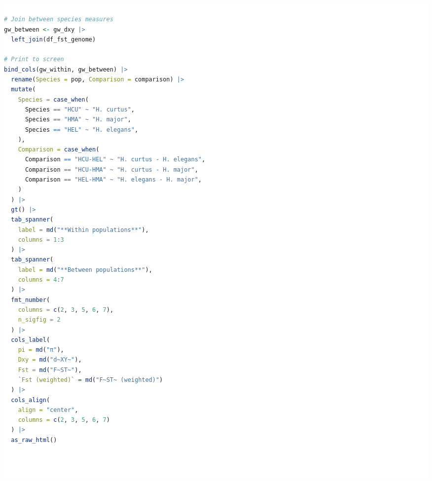 ``` r

# Join between species measures
gw_between <- gw_dxy |>
  left_join(df_fst_genome)

# Print to screen
bind_cols(gw_within, gw_between) |>
  rename(Species = pop, Comparison = comparison) |>
  mutate(
    Species = case_when(
      Species == "HCU" ~ "H. curtus",
      Species == "HMA" ~ "H. major",
      Species == "HEL" ~ "H. elegans",
    ),
    Comparison = case_when(
      Comparison == "HCU-HEL" ~ "H. curtus - H. elegans",
      Comparison == "HCU-HMA" ~ "H. curtus - H. major",
      Comparison == "HEL-HMA" ~ "H. elegans - H. major",
    )
  ) |>
  gt() |>
  tab_spanner(
    label = md("**Within populations**"),
    columns = 1:3
  ) |>
  tab_spanner(
    label = md("**Between populations**"),
    columns = 4:7
  ) |>
  fmt_number(
    columns = c(2, 3, 5, 6, 7),
    n_sigfig = 2
  ) |>
  cols_label(
    pi = md("π"),
    Dxy = md("d~XY~"),
    Fst = md("F~ST~"),
    `Fst (weighted)` = md("F~ST~ (weighted)")
  ) |>
  cols_align(
    align = "center",
    columns = c(2, 3, 5, 6, 7)
  ) |>
  as_raw_html()
```

<div id="amwvdeltnl" style="padding-left:0px;padding-right:0px;padding-top:10px;padding-bottom:10px;overflow-x:auto;overflow-y:auto;width:auto;height:auto;">
  &#10;  <table class="gt_table" data-quarto-disable-processing="false" data-quarto-bootstrap="false" style="-webkit-font-smoothing: antialiased; -moz-osx-font-smoothing: grayscale; font-family: system-ui, 'Segoe UI', Roboto, Helvetica, Arial, sans-serif, 'Apple Color Emoji', 'Segoe UI Emoji', 'Segoe UI Symbol', 'Noto Color Emoji'; display: table; border-collapse: collapse; line-height: normal; margin-left: auto; margin-right: auto; color: #333333; font-size: 16px; font-weight: normal; font-style: normal; background-color: #FFFFFF; width: auto; border-top-style: solid; border-top-width: 2px; border-top-color: #A8A8A8; border-right-style: none; border-right-width: 2px; border-right-color: #D3D3D3; border-bottom-style: solid; border-bottom-width: 2px; border-bottom-color: #A8A8A8; border-left-style: none; border-left-width: 2px; border-left-color: #D3D3D3;" bgcolor="#FFFFFF">
  <thead style="border-style: none;">
    <tr class="gt_col_headings gt_spanner_row" style="border-style: none; border-top-style: solid; border-top-width: 2px; border-top-color: #D3D3D3; border-bottom-width: 2px; border-bottom-color: #D3D3D3; border-left-style: none; border-left-width: 1px; border-left-color: #D3D3D3; border-right-style: none; border-right-width: 1px; border-right-color: #D3D3D3; border-bottom-style: hidden;">